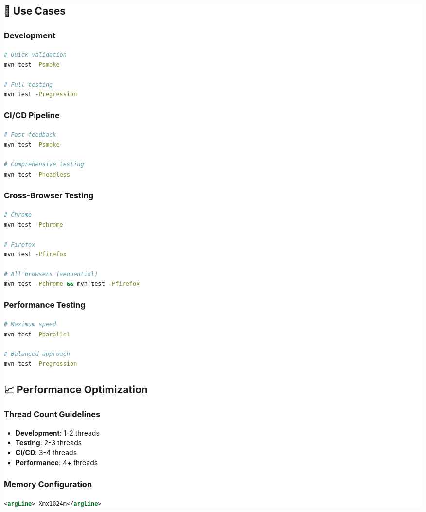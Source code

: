 ## 🎯 Use Cases

### Development
```bash
# Quick validation
mvn test -Psmoke

# Full testing
mvn test -Pregression
```

### CI/CD Pipeline
```bash
# Fast feedback
mvn test -Psmoke

# Comprehensive testing
mvn test -Pheadless
```

### Cross-Browser Testing
```bash
# Chrome
mvn test -Pchrome

# Firefox
mvn test -Pfirefox

# All browsers (sequential)
mvn test -Pchrome && mvn test -Pfirefox
```

### Performance Testing
```bash
# Maximum speed
mvn test -Pparallel

# Balanced approach
mvn test -Pregression
```

## 📈 Performance Optimization

### Thread Count Guidelines
- **Development**: 1-2 threads
- **Testing**: 2-3 threads
- **CI/CD**: 3-4 threads
- **Performance**: 4+ threads

### Memory Configuration
```xml
<argLine>-Xmx1024m</argLine>
```

